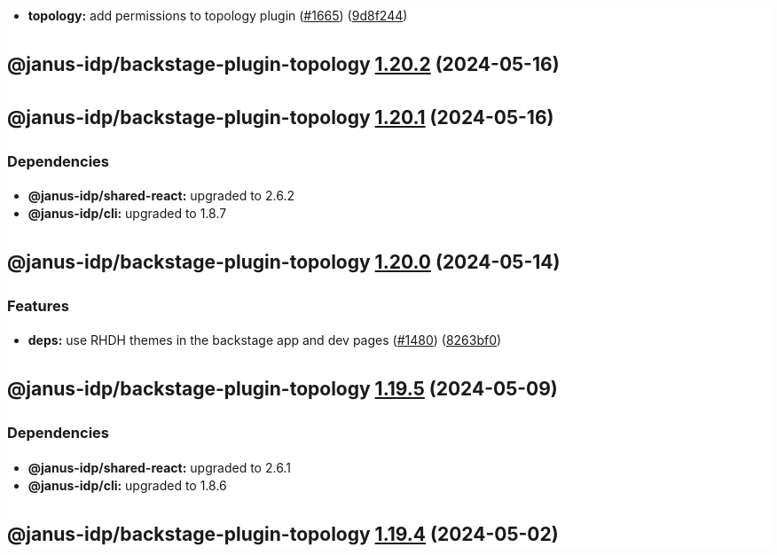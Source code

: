 * **topology:** add permissions to topology plugin ([#1665](https://github.com/janus-idp/backstage-plugins/issues/1665)) ([9d8f244](https://github.com/janus-idp/backstage-plugins/commit/9d8f244ae136cdf1980a5abf416180bce3f235ea))

## @janus-idp/backstage-plugin-topology [1.20.2](https://github.com/janus-idp/backstage-plugins/compare/@janus-idp/backstage-plugin-topology@1.20.1...@janus-idp/backstage-plugin-topology@1.20.2) (2024-05-16)

## @janus-idp/backstage-plugin-topology [1.20.1](https://github.com/janus-idp/backstage-plugins/compare/@janus-idp/backstage-plugin-topology@1.20.0...@janus-idp/backstage-plugin-topology@1.20.1) (2024-05-16)



### Dependencies

* **@janus-idp/shared-react:** upgraded to 2.6.2
* **@janus-idp/cli:** upgraded to 1.8.7

## @janus-idp/backstage-plugin-topology [1.20.0](https://github.com/janus-idp/backstage-plugins/compare/@janus-idp/backstage-plugin-topology@1.19.5...@janus-idp/backstage-plugin-topology@1.20.0) (2024-05-14)


### Features

* **deps:** use RHDH themes in the backstage app and dev pages ([#1480](https://github.com/janus-idp/backstage-plugins/issues/1480)) ([8263bf0](https://github.com/janus-idp/backstage-plugins/commit/8263bf099736cbb0d0f2316082d338ba81fa6927))

## @janus-idp/backstage-plugin-topology [1.19.5](https://github.com/janus-idp/backstage-plugins/compare/@janus-idp/backstage-plugin-topology@1.19.4...@janus-idp/backstage-plugin-topology@1.19.5) (2024-05-09)



### Dependencies

* **@janus-idp/shared-react:** upgraded to 2.6.1
* **@janus-idp/cli:** upgraded to 1.8.6

## @janus-idp/backstage-plugin-topology [1.19.4](https://github.com/janus-idp/backstage-plugins/compare/@janus-idp/backstage-plugin-topology@1.19.3...@janus-idp/backstage-plugin-topology@1.19.4) (2024-05-02)


